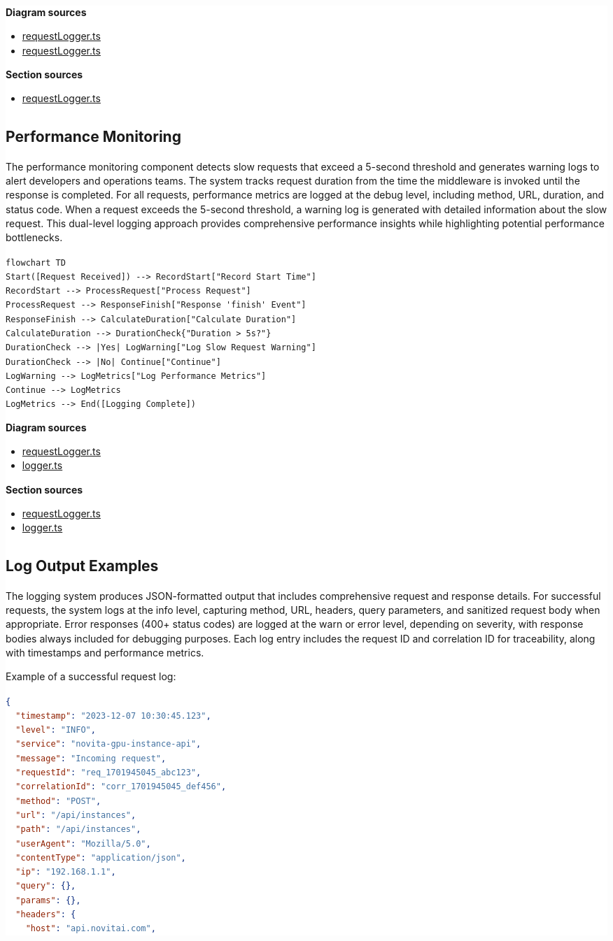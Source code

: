 **Diagram sources**
- [requestLogger.ts](file://src/middleware/requestLogger.ts#L60-L79)
- [requestLogger.ts](file://src/middleware/requestLogger.ts#L81-L100)

**Section sources**
- [requestLogger.ts](file://src/middleware/requestLogger.ts#L60-L100)

## Performance Monitoring
The performance monitoring component detects slow requests that exceed a 5-second threshold and generates warning logs to alert developers and operations teams. The system tracks request duration from the time the middleware is invoked until the response is completed. For all requests, performance metrics are logged at the debug level, including method, URL, duration, and status code. When a request exceeds the 5-second threshold, a warning log is generated with detailed information about the slow request. This dual-level logging approach provides comprehensive performance insights while highlighting potential performance bottlenecks.

```mermaid
flowchart TD
Start([Request Received]) --> RecordStart["Record Start Time"]
RecordStart --> ProcessRequest["Process Request"]
ProcessRequest --> ResponseFinish["Response 'finish' Event"]
ResponseFinish --> CalculateDuration["Calculate Duration"]
CalculateDuration --> DurationCheck{"Duration > 5s?"}
DurationCheck --> |Yes| LogWarning["Log Slow Request Warning"]
DurationCheck --> |No| Continue["Continue"]
LogWarning --> LogMetrics["Log Performance Metrics"]
Continue --> LogMetrics
LogMetrics --> End([Logging Complete])
```

**Diagram sources**
- [requestLogger.ts](file://src/middleware/requestLogger.ts#L194-L233)
- [logger.ts](file://src/utils/logger.ts#L149-L175)

**Section sources**
- [requestLogger.ts](file://src/middleware/requestLogger.ts#L194-L233)
- [logger.ts](file://src/utils/logger.ts#L149-L175)

## Log Output Examples
The logging system produces JSON-formatted output that includes comprehensive request and response details. For successful requests, the system logs at the info level, capturing method, URL, headers, query parameters, and sanitized request body when appropriate. Error responses (400+ status codes) are logged at the warn or error level, depending on severity, with response bodies always included for debugging purposes. Each log entry includes the request ID and correlation ID for traceability, along with timestamps and performance metrics.

Example of a successful request log:
```json
{
  "timestamp": "2023-12-07 10:30:45.123",
  "level": "INFO",
  "service": "novita-gpu-instance-api",
  "message": "Incoming request",
  "requestId": "req_1701945045_abc123",
  "correlationId": "corr_1701945045_def456",
  "method": "POST",
  "url": "/api/instances",
  "path": "/api/instances",
  "userAgent": "Mozilla/5.0",
  "contentType": "application/json",
  "ip": "192.168.1.1",
  "query": {},
  "params": {},
  "headers": {
    "host": "api.novitai.com",
```